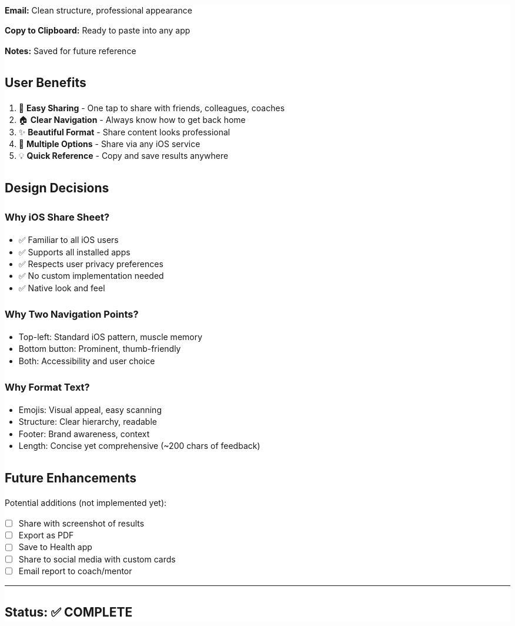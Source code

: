 **Email:**
Clean structure, professional appearance

**Copy to Clipboard:**
Ready to paste into any app

**Notes:**
Saved for future reference

## User Benefits

1. 📱 **Easy Sharing** - One tap to share with friends, colleagues, coaches
2. 🏠 **Clear Navigation** - Always know how to get back home
3. ✨ **Beautiful Format** - Share content looks professional
4. 🎯 **Multiple Options** - Share via any iOS service
5. 💡 **Quick Reference** - Copy and save results anywhere

## Design Decisions

### Why iOS Share Sheet?
- ✅ Familiar to all iOS users
- ✅ Supports all installed apps
- ✅ Respects user privacy preferences
- ✅ No custom implementation needed
- ✅ Native look and feel

### Why Two Navigation Points?
- Top-left: Standard iOS pattern, muscle memory
- Bottom button: Prominent, thumb-friendly
- Both: Accessibility and user choice

### Why Format Text?
- Emojis: Visual appeal, easy scanning
- Structure: Clear hierarchy, readable
- Footer: Brand awareness, context
- Length: Concise yet comprehensive (~200 chars of feedback)

## Future Enhancements

Potential additions (not implemented yet):
- [ ] Share with screenshot of results
- [ ] Export as PDF
- [ ] Save to Health app
- [ ] Share to social media with custom cards
- [ ] Email report to coach/mentor

---

## Status: ✅ COMPLETE
